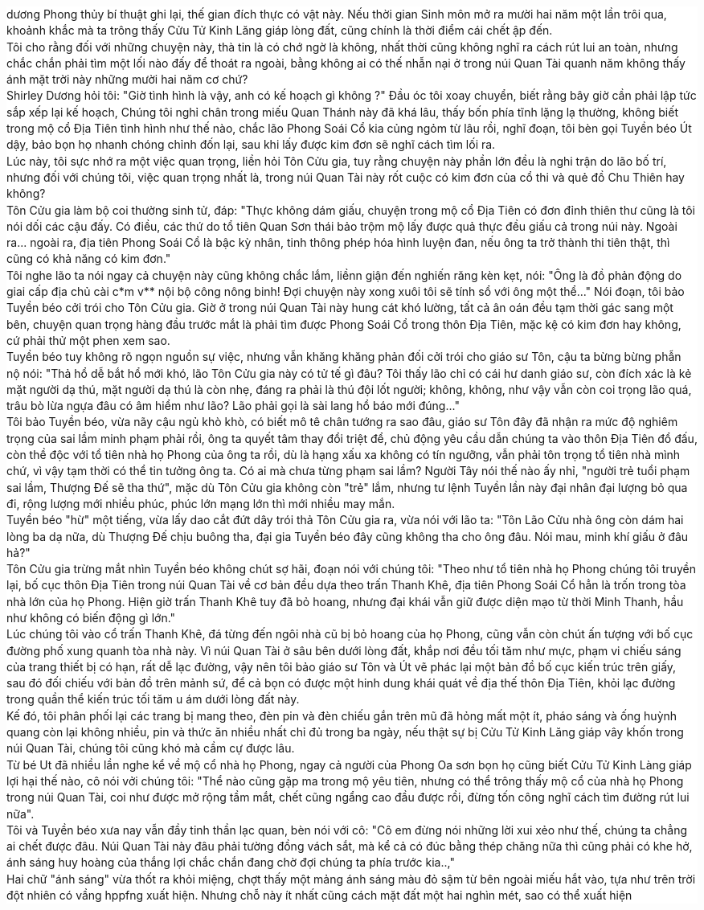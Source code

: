 dương Phong thủy bí thuật ghi lại, thế gian đích thực có vật này. Nếu thời gian Sinh môn mở ra mười hai năm một lần trôi qua, khoảnh khắc mà ta trông thấy Cửu Tử Kinh Lăng giáp lòng đất, cũng chính là thời điểm cái chết ập đến.<br>Tôi cho rằng đối với những chuyện này, thà tin là có chớ ngờ là không, nhất thời cũng không nghĩ ra cách rút lui an toàn, nhưng chắc chắn phải tìm một lối nào đấy để thoát ra ngoài, bằng không ai có thế nhẫn nại ở trong núi Quan Tài quanh năm không thấy ánh mặt trời này những mười hai năm cơ chứ?<br>Shirley Dương hỏi tôi: "Giờ tình hình là vậy, anh có kế hoạch gì không ?" Đầu óc tôi xoay chuyển, biết rằng bây giờ cần phải lập tức sắp xếp lại kế hoạch, Chúng tôi nghỉ chân trong miếu Quan Thánh này đã khá lâu, thấy bốn phía tĩnh lặng lạ thường, không biết trong mộ cổ Địa Tiên tình hình như thế nào, chắc lão Phong Soái Cổ kia củng ngỏm từ lâu rồi, nghĩ đoạn, tôi bèn gọi Tuyền béo Út dậy, bảo bọn họ nhanh chóng chỉnh đốn lại, sau khi lấy được kim đơn sẽ nghĩ cách tìm lối ra.<br>Lúc này, tôi sực nhớ ra một việc quan trọng, liền hỏi Tôn Cửu gia, tuy rằng chuyện này phần lớn đều là nghi trận do lão bố trí, nhưng đối với chúng tôi, việc quan trọng nhất là, trong núi Quan Tài này rốt cuộc có kim đơn của cổ thi và quẻ đồ Chu Thiên hay không?<br>Tôn Cửu gia làm bộ coi thường sinh tử, đáp: "Thực không dám giấu, chuyện trong mộ cổ Địa Tiên có đơn đỉnh thiên thư cũng là tôi nói dối các cậu đấy. Có điều, các thứ do tổ tiên Quan Sơn thái bảo trộm mộ lấy được quả thực đều giấu cả trong núi này. Ngoài ra... ngoài ra, địa tiên Phong Soái Cổ là bậc kỳ nhân, tinh thông phép hóa hình luyện đan, nếu ông ta trở thành thi tiên thật, thì cũng có khả năng có kim đơn."<br>Tôi nghe lão ta nói ngay cả chuyện này cũng không chắc lắm, liềnn giận đến nghiến răng kèn kẹt, nói: "Ông là đồ phản động do giai cấp địa chủ cài c*m v** nội bộ công nông binh! Đợi chuyện này xong xuôi tôi sẽ tính sổ với ông một thể..." Nói đoạn, tôi bảo Tuyền béo cởi trói cho Tôn Cửu gia. Giờ ở trong núi Quan Tài này hung cát khó lường, tất cả ân oán đều tạm thời gác sang một bên, chuyện quan trọng hàng đầu trước mắt là phải tìm được Phong Soái Cổ trong thôn Địa Tiên, mặc kệ có kim đơn hay không, cứ phải thử một phen xem sao.<br>Tuyền béo tuy không rõ ngọn nguồn sự việc, nhưng vẫn khăng khăng phản đối cởi trói cho giáo sư Tôn, cậu ta bừng bừng phẫn nộ nói: "Thả hổ dễ bắt hổ mới khó, lão Tôn Cửu gia này có tử tế gì đâu? Tôi thấy lão chỉ có cái hư danh giáo sư, còn đích xác là kẻ mặt người dạ thú, mặt người dạ thú là còn nhẹ, đáng ra phải là thú đội lốt người; không, không, như vậy vẫn còn coi trọng lão quá, trâu bò lừa ngựa đâu có âm hiểm như lão? Lão phải gọi là sài lang hổ báo mới đúng..."<br>Tôi bảo Tuyền béo, vừa nãy cậu ngủ khò khò, có biết mô tê chân tướng ra sao đâu, giáo sư Tôn đây đã nhận ra mức độ nghiêm trọng của sai lầm minh phạm phải rồi, ông ta quyết tâm thay đổi triệt để, chủ động yêu cầu dẫn chúng ta vào thôn Địa Tiên đổ đấu, còn thề độc với tổ tiên nhà họ Phong của ông ta rồi, dù là hạng xấu xa không có tín ngưỡng, vẫn phải tôn trọng tổ tiên nhà mình chứ, vì vậy tạm thời có thể tin tưởng ông ta. Có ai mà chưa từng phạm sai lầm? Người Tây nói thế nào ấy nhỉ, "người trẻ tuổi phạm sai lầm, Thượng Đế sẽ tha thứ", mặc dù Tôn Cửu gia không còn "trẻ" lắm, nhưng tư lệnh Tuyền lần này đại nhân đại lượng bỏ qua đi, rộng lượng mới nhiều phúc, phúc lớn mạng lớn thì mới nhiều may mắn.<br>Tuyền béo "hừ" một tiếng, vừa lấy dao cắt đứt dây trói thả Tôn Cửu gia ra, vừa nói với lão ta: "Tôn Lão Cửu nhà ông còn dám hai lòng ba dạ nữa, dù Thượng Đế chịu buông tha, đại gia Tuyền béo đây cũng không tha cho ông đâu. Nói mau, minh khí giấu ở đâu hả?"<br>Tôn Cửu gia trừng mắt nhìn Tuyền béo không chút sợ hãi, đoạn nói với chúng tôi: "Theo như tổ tiên nhà họ Phong chúng tôi truyền lại, bố cục thôn Địa Tiên trong núi Quan Tài về cơ bản đều dựa theo trấn Thanh Khê, địa tiên Phong Soái Cổ hẳn là trốn trong tòa nhà lớn của họ Phong. Hiện giờ trấn Thanh Khê tuy đã bỏ hoang, nhưng đại khái vẫn giữ được diện mạo từ thời Minh Thanh, hầu như không có biến động gì lớn."<br>Lúc chúng tôi vào cổ trấn Thanh Khê, đá từng đến ngôi nhà cũ bị bỏ hoang của họ Phong, cũng vẫn còn chút ấn tượng với bố cục đường phố xung quanh tòa nhà này. Vì núi Quan Tài ở sâu bên dưới lòng đất, khắp nơi đều tối tăm như mực, phạm vi chiếu sáng của trang thiết bị có hạn, rất dễ lạc đường, vậy nên tôi bảo giáo sư Tôn và Út vẽ phác lại một bản đồ bố cục kiến trúc trên giấy, sau đó đối chiếu với bản đồ trên mảnh sứ, để cả bọn có được một hinh dung khái quát về địa thế thôn Địa Tiên, khỏi lạc đường trong quần thể kiến trúc tối tăm u ám dưới lòng đất này.<br>Kế đó, tôi phân phối lại các trang bị mang theo, đèn pin và đèn chiếu gắn trên mũ đã hỏng mất một ít, pháo sáng và ống huỳnh quang còn lại không nhiều, pin và thức ăn nhiều nhất chỉ đủ trong ba ngày, nếu thật sự bị Cửu Tử Kinh Lăng giáp vây khốn trong núi Quan Tài, chúng tôi cũng khó mà cầm cự được lâu.<br>Từ bé Ut đã nhiều lần nghe kể về mộ cổ nhà họ Phong, ngay cả người của Phong Oa sơn bọn họ cũng biết Cửu Tử Kinh Làng giáp lợi hại thế nào, cô nói vởi chúng tôi: "Thể nào cũng gặp ma trong mộ yêu tiên, nhưng có thể trông thấy mộ cổ của nhà họ Phong trong núi Quan Tài, coi như được mở rộng tầm mắt, chết cũng ngẩng cao đầu được rồi, đừng tốn công nghĩ cách tìm đường rút lui nữa".<br>Tôi và Tuyền béo xưa nay vẫn đầy tinh thần lạc quan, bèn nói với cô: "Cô em đừng nói những lời xui xẻo như thế, chúng ta chẳng ai chết được đâu. Núi Quan Tài này đâu phải tường đồng vách sắt, mà kể cả có đúc bằng thép chăng nữa thì cũng phải có khe hở, ánh sáng huy hoàng của thắng lợi chắc chắn đang chờ đợi chúng ta phía trước kia..,"<br>Hai chữ "ánh sáng" vừa thốt ra khỏi miệng, chợt thấy một mảng ánh sáng màu đỏ sậm từ bên ngoài miếu hắt vào, tựa như trên trời đột nhiên có vầng hppfng xuất hiện. Nhưng chỗ này ít nhất cũng cách mặt đất một hai nghìn mét, sao có thể xuất hiện